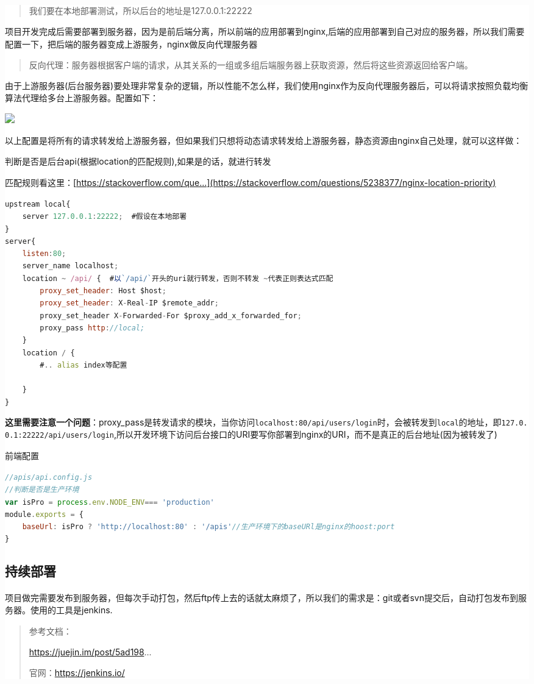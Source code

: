 > 我们要在本地部署测试，所以后台的地址是127.0.0.1:22222

项目开发完成后需要部署到服务器，因为是前后端分离，所以前端的应用部署到nginx,后端的应用部署到自己对应的服务器，所以我们需要配置一下，把后端的服务器变成上游服务，nginx做反向代理服务器

> 反向代理：服务器根据客户端的请求，从其关系的一组或多组后端服务器上获取资源，然后将这些资源返回给客户端。

由于上游服务器(后台服务器)要处理非常复杂的逻辑，所以性能不怎么样，我们使用nginx作为反向代理服务器后，可以将请求按照负载均衡算法代理给多台上游服务器。配置如下：

![](https://image.xuebin.me/006tKfTcly1g1ck018u5cj30r10c6wgn.jpg)

以上配置是将所有的请求转发给上游服务器，但如果我们只想将动态请求转发给上游服务器，静态资源由nginx自己处理，就可以这样做：

判断是否是后台api(根据location的匹配规则),如果是的话，就进行转发

匹配规则看这里：[https://stackoverflow.com/que...](https://stackoverflow.com/questions/5238377/nginx-location-priority)

```javascript
upstream local{
    server 127.0.0.1:22222;  #假设在本地部署
}
server{
    listen:80;
    server_name localhost;
    location ~ /api/ {  #以`/api/`开头的uri就行转发，否则不转发 ~代表正则表达式匹配
        proxy_set_header: Host $host;
        proxy_set_header: X-Real-IP $remote_addr;
        proxy_set_header X-Forwarded-For $proxy_add_x_forwarded_for;
        proxy_pass http://local;
    }    
    location / {
        #.. alias index等配置 
          
    }
}
```

**这里需要注意一个问题**：proxy_pass是转发请求的模块，当你访问`localhost:80/api/users/login`时，会被转发到`local`的地址，即`127.0.0.1:22222/api/users/login`,所以开发环境下访问后台接口的URI要写你部署到nginx的URI，而不是真正的后台地址(因为被转发了)

前端配置

```javascript
//apis/api.config.js
//判断是否是生产环境
var isPro = process.env.NODE_ENV=== 'production'
module.exports = {
    baseUrl: isPro ? 'http://localhost:80' : '/apis'//生产环境下的baseURl是nginx的hoost:port
}
```

## 持续部署

项目做完需要发布到服务器，但每次手动打包，然后ftp传上去的话就太麻烦了，所以我们的需求是：git或者svn提交后，自动打包发布到服务器。使用的工具是jenkins.

> 参考文档：
>
> https://juejin.im/post/5ad198...
>
> 官网：<https://jenkins.io/>
